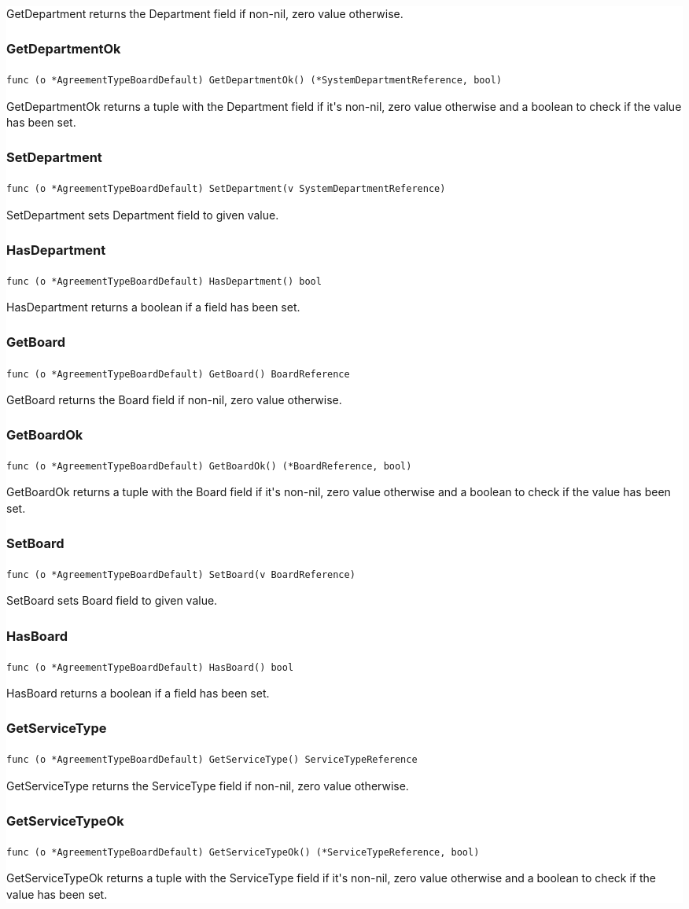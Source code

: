 GetDepartment returns the Department field if non-nil, zero value otherwise.

### GetDepartmentOk

`func (o *AgreementTypeBoardDefault) GetDepartmentOk() (*SystemDepartmentReference, bool)`

GetDepartmentOk returns a tuple with the Department field if it's non-nil, zero value otherwise
and a boolean to check if the value has been set.

### SetDepartment

`func (o *AgreementTypeBoardDefault) SetDepartment(v SystemDepartmentReference)`

SetDepartment sets Department field to given value.

### HasDepartment

`func (o *AgreementTypeBoardDefault) HasDepartment() bool`

HasDepartment returns a boolean if a field has been set.

### GetBoard

`func (o *AgreementTypeBoardDefault) GetBoard() BoardReference`

GetBoard returns the Board field if non-nil, zero value otherwise.

### GetBoardOk

`func (o *AgreementTypeBoardDefault) GetBoardOk() (*BoardReference, bool)`

GetBoardOk returns a tuple with the Board field if it's non-nil, zero value otherwise
and a boolean to check if the value has been set.

### SetBoard

`func (o *AgreementTypeBoardDefault) SetBoard(v BoardReference)`

SetBoard sets Board field to given value.

### HasBoard

`func (o *AgreementTypeBoardDefault) HasBoard() bool`

HasBoard returns a boolean if a field has been set.

### GetServiceType

`func (o *AgreementTypeBoardDefault) GetServiceType() ServiceTypeReference`

GetServiceType returns the ServiceType field if non-nil, zero value otherwise.

### GetServiceTypeOk

`func (o *AgreementTypeBoardDefault) GetServiceTypeOk() (*ServiceTypeReference, bool)`

GetServiceTypeOk returns a tuple with the ServiceType field if it's non-nil, zero value otherwise
and a boolean to check if the value has been set.
